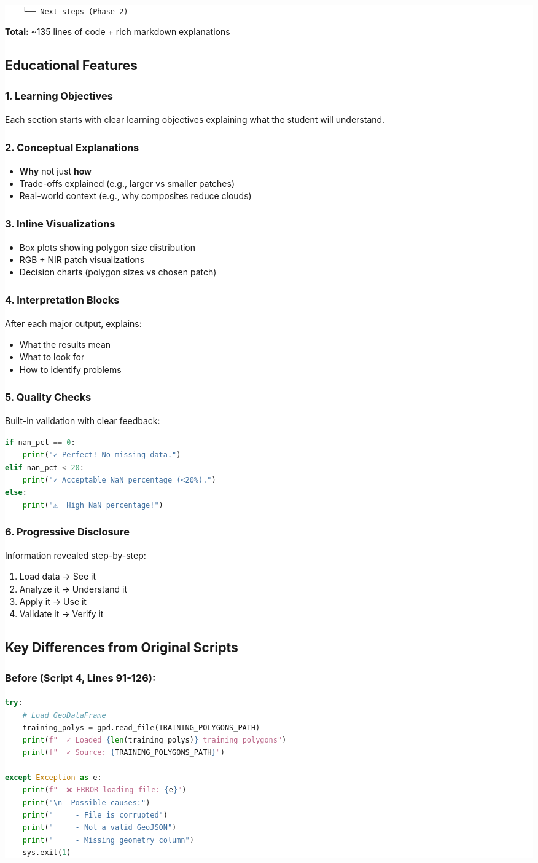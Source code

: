 ```
    └── Next steps (Phase 2)
```

**Total:** ~135 lines of code + rich markdown explanations

## Educational Features

### 1. Learning Objectives
Each section starts with clear learning objectives explaining what the student will understand.

### 2. Conceptual Explanations
- **Why** not just **how**
- Trade-offs explained (e.g., larger vs smaller patches)
- Real-world context (e.g., why composites reduce clouds)

### 3. Inline Visualizations
- Box plots showing polygon size distribution
- RGB + NIR patch visualizations
- Decision charts (polygon sizes vs chosen patch)

### 4. Interpretation Blocks
After each major output, explains:
- What the results mean
- What to look for
- How to identify problems

### 5. Quality Checks
Built-in validation with clear feedback:
```python
if nan_pct == 0:
    print("✓ Perfect! No missing data.")
elif nan_pct < 20:
    print("✓ Acceptable NaN percentage (<20%).")
else:
    print("⚠️  High NaN percentage!")
```

### 6. Progressive Disclosure
Information revealed step-by-step:
1. Load data → See it
2. Analyze it → Understand it
3. Apply it → Use it
4. Validate it → Verify it

## Key Differences from Original Scripts

### Before (Script 4, Lines 91-126):
```python
try:
    # Load GeoDataFrame
    training_polys = gpd.read_file(TRAINING_POLYGONS_PATH)
    print(f"  ✓ Loaded {len(training_polys)} training polygons")
    print(f"  ✓ Source: {TRAINING_POLYGONS_PATH}")

except Exception as e:
    print(f"  ❌ ERROR loading file: {e}")
    print("\n  Possible causes:")
    print("     - File is corrupted")
    print("     - Not a valid GeoJSON")
    print("     - Missing geometry column")
    sys.exit(1)
```